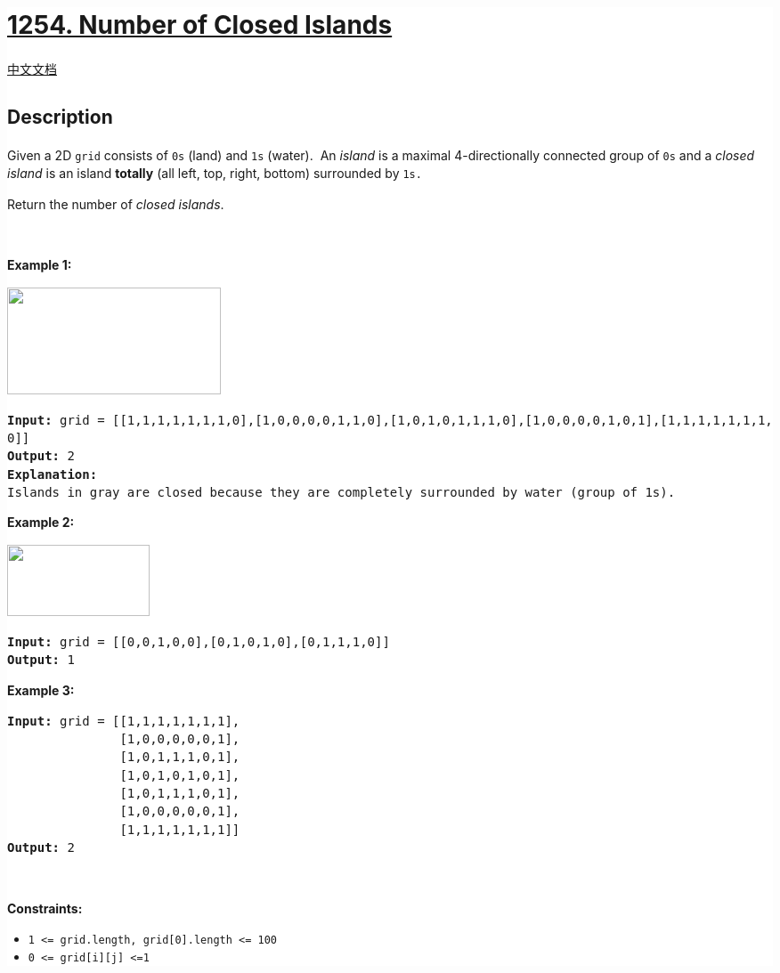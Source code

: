 # [1254. Number of Closed Islands](https://leetcode.com/problems/number-of-closed-islands)

[中文文档](/solution/1200-1299/1254.Number%20of%20Closed%20Islands/README.md)

## Description

<p>Given a 2D&nbsp;<code>grid</code> consists of <code>0s</code> (land)&nbsp;and <code>1s</code> (water).&nbsp; An <em>island</em> is a maximal 4-directionally connected group of <code><font face="monospace">0</font>s</code> and a <em>closed island</em>&nbsp;is an island <strong>totally</strong>&nbsp;(all left, top, right, bottom) surrounded by <code>1s.</code></p>

<p>Return the number of <em>closed islands</em>.</p>

<p>&nbsp;</p>
<p><strong class="example">Example 1:</strong></p>

<p><img alt="" src="https://fastly.jsdelivr.net/gh/doocs/leetcode@main/solution/1200-1299/1254.Number%20of%20Closed%20Islands/images/sample_3_1610.png" style="width: 240px; height: 120px;" /></p>

<pre>
<strong>Input:</strong> grid = [[1,1,1,1,1,1,1,0],[1,0,0,0,0,1,1,0],[1,0,1,0,1,1,1,0],[1,0,0,0,0,1,0,1],[1,1,1,1,1,1,1,0]]
<strong>Output:</strong> 2
<strong>Explanation:</strong> 
Islands in gray are closed because they are completely surrounded by water (group of 1s).</pre>

<p><strong class="example">Example 2:</strong></p>

<p><img alt="" src="https://fastly.jsdelivr.net/gh/doocs/leetcode@main/solution/1200-1299/1254.Number%20of%20Closed%20Islands/images/sample_4_1610.png" style="width: 160px; height: 80px;" /></p>

<pre>
<strong>Input:</strong> grid = [[0,0,1,0,0],[0,1,0,1,0],[0,1,1,1,0]]
<strong>Output:</strong> 1
</pre>

<p><strong class="example">Example 3:</strong></p>

<pre>
<strong>Input:</strong> grid = [[1,1,1,1,1,1,1],
&nbsp;              [1,0,0,0,0,0,1],
&nbsp;              [1,0,1,1,1,0,1],
&nbsp;              [1,0,1,0,1,0,1],
&nbsp;              [1,0,1,1,1,0,1],
&nbsp;              [1,0,0,0,0,0,1],
               [1,1,1,1,1,1,1]]
<strong>Output:</strong> 2
</pre>

<p>&nbsp;</p>
<p><strong>Constraints:</strong></p>

<ul>
	<li><code>1 &lt;= grid.length, grid[0].length &lt;= 100</code></li>
	<li><code>0 &lt;= grid[i][j] &lt;=1</code></li>
</ul>
